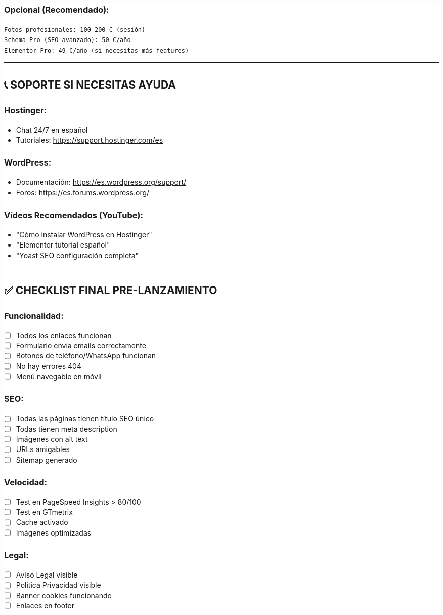 ### **Opcional (Recomendado):**
```
Fotos profesionales: 100-200 € (sesión)
Schema Pro (SEO avanzado): 50 €/año
Elementor Pro: 49 €/año (si necesitas más features)
```

---

## 📞 SOPORTE SI NECESITAS AYUDA

### **Hostinger:**
- Chat 24/7 en español
- Tutoriales: https://support.hostinger.com/es

### **WordPress:**
- Documentación: https://es.wordpress.org/support/
- Foros: https://es.forums.wordpress.org/

### **Vídeos Recomendados (YouTube):**
- "Cómo instalar WordPress en Hostinger"
- "Elementor tutorial español"
- "Yoast SEO configuración completa"

---

## ✅ CHECKLIST FINAL PRE-LANZAMIENTO

### **Funcionalidad:**
- [ ] Todos los enlaces funcionan
- [ ] Formulario envía emails correctamente
- [ ] Botones de teléfono/WhatsApp funcionan
- [ ] No hay errores 404
- [ ] Menú navegable en móvil

### **SEO:**
- [ ] Todas las páginas tienen título SEO único
- [ ] Todas tienen meta description
- [ ] Imágenes con alt text
- [ ] URLs amigables
- [ ] Sitemap generado

### **Velocidad:**
- [ ] Test en PageSpeed Insights > 80/100
- [ ] Test en GTmetrix
- [ ] Cache activado
- [ ] Imágenes optimizadas

### **Legal:**
- [ ] Aviso Legal visible
- [ ] Política Privacidad visible
- [ ] Banner cookies funcionando
- [ ] Enlaces en footer
